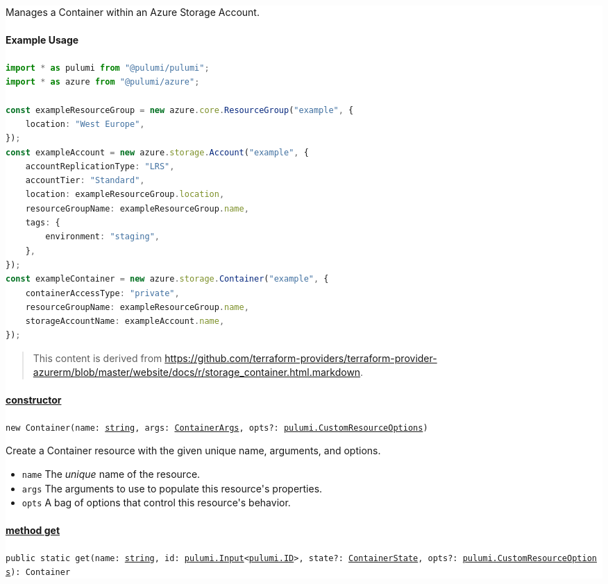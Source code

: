 Manages a Container within an Azure Storage Account.

#### Example Usage

```typescript
import * as pulumi from "@pulumi/pulumi";
import * as azure from "@pulumi/azure";

const exampleResourceGroup = new azure.core.ResourceGroup("example", {
    location: "West Europe",
});
const exampleAccount = new azure.storage.Account("example", {
    accountReplicationType: "LRS",
    accountTier: "Standard",
    location: exampleResourceGroup.location,
    resourceGroupName: exampleResourceGroup.name,
    tags: {
        environment: "staging",
    },
});
const exampleContainer = new azure.storage.Container("example", {
    containerAccessType: "private",
    resourceGroupName: exampleResourceGroup.name,
    storageAccountName: exampleAccount.name,
});
```

> This content is derived from https://github.com/terraform-providers/terraform-provider-azurerm/blob/master/website/docs/r/storage_container.html.markdown.

<h4 class="pdoc-member-header" id="Container-constructor">
<a class="pdoc-child-name" href="https://github.com/pulumi/pulumi-azure/blob/854e7ccaffffaa9fc31a9b881c6493f49ffd5e9d/sdk/nodejs/storage/container.ts#L97"> <b>constructor</b></a>
</h4>


<pre class="highlight"><code><span class='kd'></span><span class='kd'>new</span> Container(name: <span class='kd'><a href='https://developer.mozilla.org/en-US/docs/Web/JavaScript/Reference/Global_Objects/String'>string</a></span>, args: <a href='#ContainerArgs'>ContainerArgs</a>, opts?: <a href='/docs/reference/pkg/nodejs/pulumi/pulumi/#CustomResourceOptions'>pulumi.CustomResourceOptions</a>)</code></pre>


Create a Container resource with the given unique name, arguments, and options.

* `name` The _unique_ name of the resource.
* `args` The arguments to use to populate this resource&#39;s properties.
* `opts` A bag of options that control this resource&#39;s behavior.

<h4 class="pdoc-member-header" id="Container-get">
<a class="pdoc-child-name" href="https://github.com/pulumi/pulumi-azure/blob/854e7ccaffffaa9fc31a9b881c6493f49ffd5e9d/sdk/nodejs/storage/container.ts#L48">method <b>get</b></a>
</h4>


<pre class="highlight"><code><span class='kd'>public static </span>get(name: <span class='kd'><a href='https://developer.mozilla.org/en-US/docs/Web/JavaScript/Reference/Global_Objects/String'>string</a></span>, id: <a href='/docs/reference/pkg/nodejs/pulumi/pulumi/#Input'>pulumi.Input</a>&lt;<a href='/docs/reference/pkg/nodejs/pulumi/pulumi/#ID'>pulumi.ID</a>&gt;, state?: <a href='#ContainerState'>ContainerState</a>, opts?: <a href='/docs/reference/pkg/nodejs/pulumi/pulumi/#CustomResourceOptions'>pulumi.CustomResourceOptions</a>): Container</code></pre>
